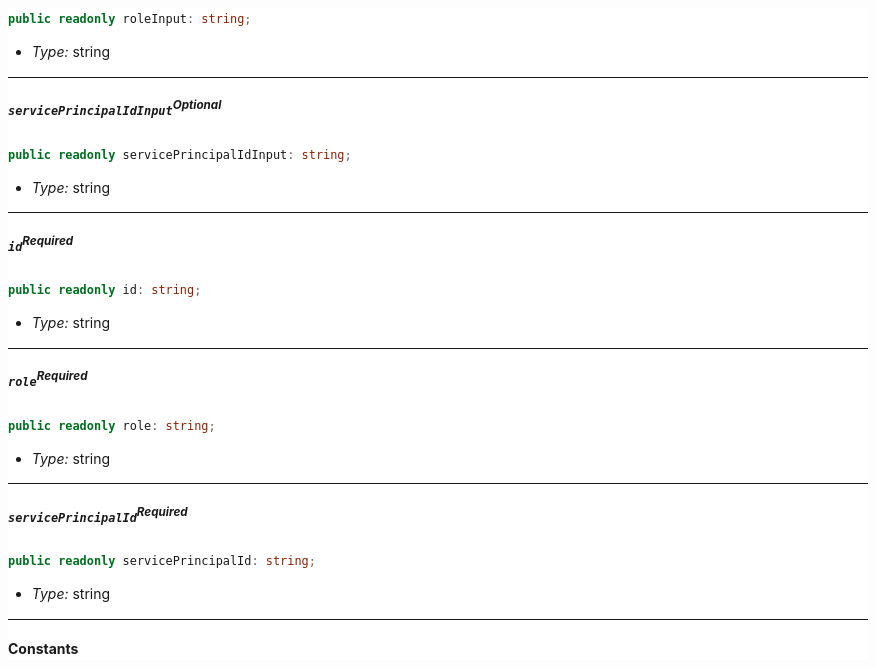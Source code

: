 ```typescript
public readonly roleInput: string;
```

- *Type:* string

---

##### `servicePrincipalIdInput`<sup>Optional</sup> <a name="servicePrincipalIdInput" id="@cdktf/provider-databricks.servicePrincipalRole.ServicePrincipalRole.property.servicePrincipalIdInput"></a>

```typescript
public readonly servicePrincipalIdInput: string;
```

- *Type:* string

---

##### `id`<sup>Required</sup> <a name="id" id="@cdktf/provider-databricks.servicePrincipalRole.ServicePrincipalRole.property.id"></a>

```typescript
public readonly id: string;
```

- *Type:* string

---

##### `role`<sup>Required</sup> <a name="role" id="@cdktf/provider-databricks.servicePrincipalRole.ServicePrincipalRole.property.role"></a>

```typescript
public readonly role: string;
```

- *Type:* string

---

##### `servicePrincipalId`<sup>Required</sup> <a name="servicePrincipalId" id="@cdktf/provider-databricks.servicePrincipalRole.ServicePrincipalRole.property.servicePrincipalId"></a>

```typescript
public readonly servicePrincipalId: string;
```

- *Type:* string

---

#### Constants <a name="Constants" id="Constants"></a>
